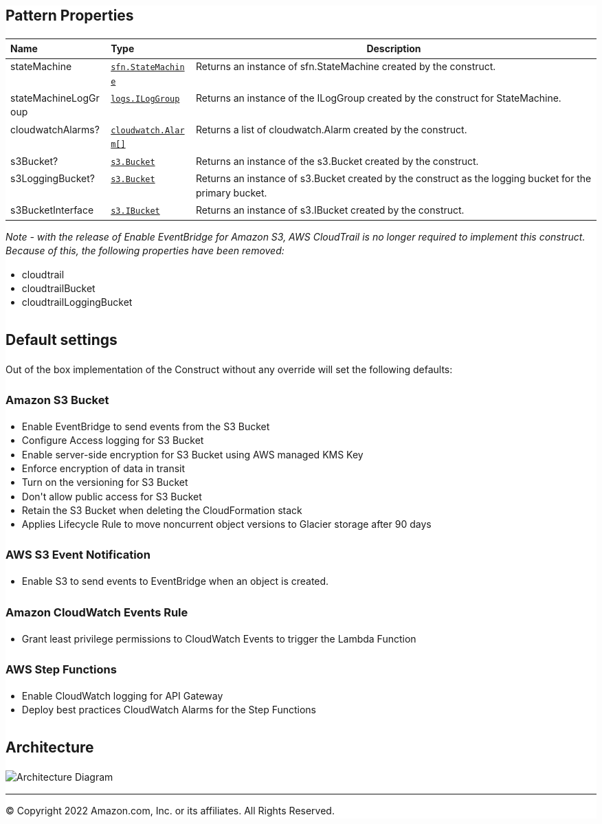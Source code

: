 ## Pattern Properties

| **Name**     | **Type**        | **Description** |
|:-------------|:----------------|-----------------|
|stateMachine|[`sfn.StateMachine`](https://docs.aws.amazon.com/cdk/api/latest/docs/@aws-cdk_aws-stepfunctions.StateMachine.html)|Returns an instance of sfn.StateMachine created by the construct.|
|stateMachineLogGroup|[`logs.ILogGroup`](https://docs.aws.amazon.com/cdk/api/latest/docs/@aws-cdk_aws-logs.ILogGroup.html)|Returns an instance of the ILogGroup created by the construct for StateMachine.|
|cloudwatchAlarms?|[`cloudwatch.Alarm[]`](https://docs.aws.amazon.com/cdk/api/latest/docs/@aws-cdk_aws-cloudwatch.Alarm.html)|Returns a list of cloudwatch.Alarm created by the construct.|
|s3Bucket?|[`s3.Bucket`](https://docs.aws.amazon.com/cdk/api/latest/docs/@aws-cdk_aws-s3.Bucket.html)|Returns an instance of the s3.Bucket created by the construct.|
|s3LoggingBucket?|[`s3.Bucket`](https://docs.aws.amazon.com/cdk/api/latest/docs/@aws-cdk_aws-s3.Bucket.html)|Returns an instance of s3.Bucket created by the construct as the logging bucket for the primary bucket.|
|s3BucketInterface|[`s3.IBucket`](https://docs.aws.amazon.com/cdk/api/latest/docs/@aws-cdk_aws-s3.IBucket.html)|Returns an instance of s3.IBucket created by the construct.|

*Note - with the release of Enable EventBridge for Amazon S3, AWS CloudTrail is no longer required to implement this construct. Because of this, the following properties have been removed:*

* cloudtrail
* cloudtrailBucket
* cloudtrailLoggingBucket

## Default settings

Out of the box implementation of the Construct without any override will set the following defaults:

### Amazon S3 Bucket

* Enable EventBridge to send events from the S3 Bucket
* Configure Access logging for S3 Bucket
* Enable server-side encryption for S3 Bucket using AWS managed KMS Key
* Enforce encryption of data in transit
* Turn on the versioning for S3 Bucket
* Don't allow public access for S3 Bucket
* Retain the S3 Bucket when deleting the CloudFormation stack
* Applies Lifecycle Rule to move noncurrent object versions to Glacier storage after 90 days

### AWS S3 Event Notification

* Enable S3 to send events to EventBridge when an object is created.

### Amazon CloudWatch Events Rule

* Grant least privilege permissions to CloudWatch Events to trigger the Lambda Function

### AWS Step Functions

* Enable CloudWatch logging for API Gateway
* Deploy best practices CloudWatch Alarms for the Step Functions

## Architecture

![Architecture Diagram](architecture.png)

---


© Copyright 2022 Amazon.com, Inc. or its affiliates. All Rights Reserved.
